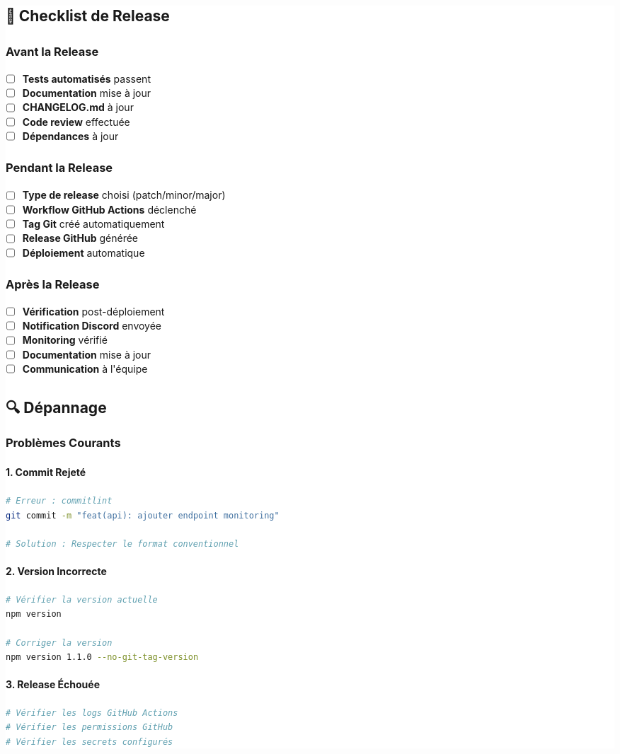 ## 📝 Checklist de Release

### **Avant la Release**
- [ ] **Tests automatisés** passent
- [ ] **Documentation** mise à jour
- [ ] **CHANGELOG.md** à jour
- [ ] **Code review** effectuée
- [ ] **Dépendances** à jour

### **Pendant la Release**
- [ ] **Type de release** choisi (patch/minor/major)
- [ ] **Workflow GitHub Actions** déclenché
- [ ] **Tag Git** créé automatiquement
- [ ] **Release GitHub** générée
- [ ] **Déploiement** automatique

### **Après la Release**
- [ ] **Vérification** post-déploiement
- [ ] **Notification Discord** envoyée
- [ ] **Monitoring** vérifié
- [ ] **Documentation** mise à jour
- [ ] **Communication** à l'équipe

## 🔍 Dépannage

### **Problèmes Courants**

#### **1. Commit Rejeté**
```bash
# Erreur : commitlint
git commit -m "feat(api): ajouter endpoint monitoring"

# Solution : Respecter le format conventionnel
```

#### **2. Version Incorrecte**
```bash
# Vérifier la version actuelle
npm version

# Corriger la version
npm version 1.1.0 --no-git-tag-version
```

#### **3. Release Échouée**
```bash
# Vérifier les logs GitHub Actions
# Vérifier les permissions GitHub
# Vérifier les secrets configurés
```
